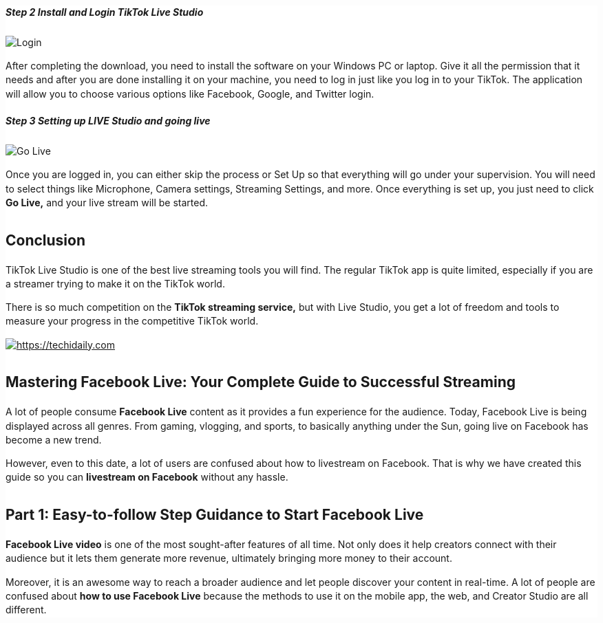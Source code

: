 ##### Step 2 Install and Login TikTok Live Studio

![Login](https://images.wondershare.com/virbo/article/secrets-for-tiktok-live-studio-success-4.jpg)

After completing the download, you need to install the software on your Windows PC or laptop. Give it all the permission that it needs and after you are done installing it on your machine, you need to log in just like you log in to your TikTok. The application will allow you to choose various options like Facebook, Google, and Twitter login.

##### Step 3 Setting up LIVE Studio and going live

![Go Live](https://images.wondershare.com/virbo/article/secrets-for-tiktok-live-studio-success-5.jpg)

Once you are logged in, you can either skip the process or Set Up so that everything will go under your supervision. You will need to select things like Microphone, Camera settings, Streaming Settings, and more. Once everything is set up, you just need to click **Go Live,** and your live stream will be started.

## Conclusion

TikTok Live Studio is one of the best live streaming tools you will find. The regular TikTok app is quite limited, especially if you are a streamer trying to make it on the TikTok world.

There is so much competition on the **TikTok streaming service,** but with Live Studio, you get a lot of freedom and tools to measure your progress in the competitive TikTok world.


<a href="https://imp.i357552.net/c/5597632/1030129/11832" target="_top" id="1030129">
  <img src="//a.impactradius-go.com/display-ad/11832-1030129" border="0" alt="https://techidaily.com" width="720" height="90"/>
</a>
<img height="0" width="0" src="https://imp.i357552.net/i/5597632/1030129/11832" style="position:absolute;visibility:hidden;" border="0" />


## Mastering Facebook Live: Your Complete Guide to Successful Streaming

A lot of people consume **Facebook Live** content as it provides a fun experience for the audience. Today, Facebook Live is being displayed across all genres. From gaming, vlogging, and sports, to basically anything under the Sun, going live on Facebook has become a new trend.

However, even to this date, a lot of users are confused about how to livestream on Facebook. That is why we have created this guide so you can **livestream on Facebook** without any hassle.

## Part 1: Easy-to-follow Step Guidance to Start Facebook Live

**Facebook Live video** is one of the most sought-after features of all time. Not only does it help creators connect with their audience but it lets them generate more revenue, ultimately bringing more money to their account.

Moreover, it is an awesome way to reach a broader audience and let people discover your content in real-time. A lot of people are confused about **how to use Facebook Live** because the methods to use it on the mobile app, the web, and Creator Studio are all different.
